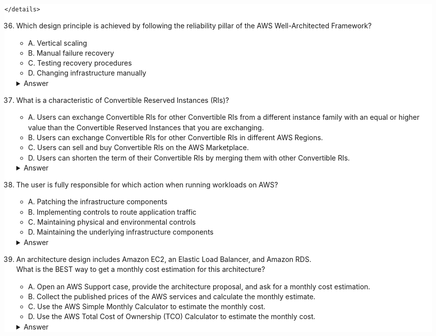     </details>

36. Which design principle is achieved by following the reliability pillar of the AWS Well-Architected Framework?
    - A. Vertical scaling
    - B. Manual failure recovery
    - C. Testing recovery procedures
    - D. Changing infrastructure manually

    <details markdown=1><summary markdown="span">Answer</summary>

    Correct Answer: C

    Explanation: <https://aws.amazon.com/blogs/apn/the-5-pillars-of-the-aws-well-architected-framework/>

    </details>

37. What is a characteristic of Convertible Reserved Instances (RIs)?
    - A. Users can exchange Convertible RIs for other Convertible RIs from a different instance family with an equal or higher value than the Convertible Reserved Instances that you are exchanging.
    - B. Users can exchange Convertible RIs for other Convertible RIs in different AWS Regions.
    - C. Users can sell and buy Convertible RIs on the AWS Marketplace.
    - D. Users can shorten the term of their Convertible RIs by merging them with other Convertible RIs.

    <details markdown=1><summary markdown="span">Answer</summary>

    Correct Answer: A

    Explanation: <https://docs.aws.amazon.com/AWSEC2/latest/UserGuide/ri-convertible-exchange.html>

    </details>

38. The user is fully responsible for which action when running workloads on AWS?
    - A. Patching the infrastructure components
    - B. Implementing controls to route application traffic
    - C. Maintaining physical and environmental controls
    - D. Maintaining the underlying infrastructure components

    <details markdown=1><summary markdown="span">Answer</summary>

    Correct Answer: B

    </details>

39. An architecture design includes Amazon EC2, an Elastic Load Balancer, and Amazon RDS. <br/> What is the BEST way to get a monthly cost estimation for this architecture?
    - A. Open an AWS Support case, provide the architecture proposal, and ask for a monthly cost estimation.
    - B. Collect the published prices of the AWS services and calculate the monthly estimate.
    - C. Use the AWS Simple Monthly Calculator to estimate the monthly cost.
    - D. Use the AWS Total Cost of Ownership (TCO) Calculator to estimate the monthly cost.

    <details markdown=1><summary markdown="span">Answer</summary>

    Correct Answer: C

    Explanation: <https://docs.aws.amazon.com/pricing-calculator/latest/userguide/aws-pc.pdf>
